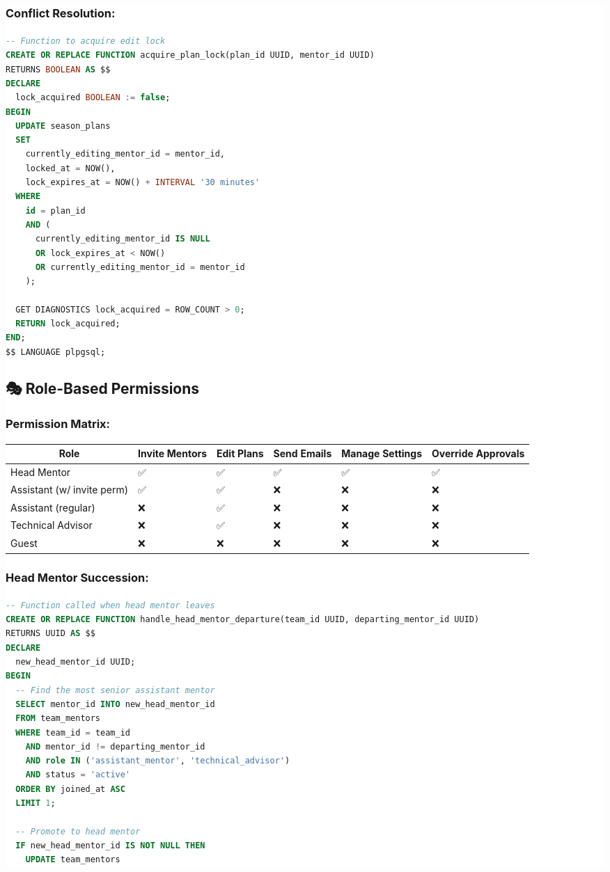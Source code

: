 ### Conflict Resolution:
```sql
-- Function to acquire edit lock
CREATE OR REPLACE FUNCTION acquire_plan_lock(plan_id UUID, mentor_id UUID)
RETURNS BOOLEAN AS $$
DECLARE
  lock_acquired BOOLEAN := false;
BEGIN
  UPDATE season_plans 
  SET 
    currently_editing_mentor_id = mentor_id,
    locked_at = NOW(),
    lock_expires_at = NOW() + INTERVAL '30 minutes'
  WHERE 
    id = plan_id 
    AND (
      currently_editing_mentor_id IS NULL 
      OR lock_expires_at < NOW()
      OR currently_editing_mentor_id = mentor_id
    );
    
  GET DIAGNOSTICS lock_acquired = ROW_COUNT > 0;
  RETURN lock_acquired;
END;
$$ LANGUAGE plpgsql;
```

## 🎭 Role-Based Permissions

### Permission Matrix:
| Role | Invite Mentors | Edit Plans | Send Emails | Manage Settings | Override Approvals |
|------|---------------|------------|-------------|-----------------|-------------------|
| Head Mentor | ✅ | ✅ | ✅ | ✅ | ✅ |
| Assistant (w/ invite perm) | ✅ | ✅ | ❌ | ❌ | ❌ |
| Assistant (regular) | ❌ | ✅ | ❌ | ❌ | ❌ |
| Technical Advisor | ❌ | ✅ | ❌ | ❌ | ❌ |
| Guest | ❌ | ❌ | ❌ | ❌ | ❌ |

### Head Mentor Succession:
```sql
-- Function called when head mentor leaves
CREATE OR REPLACE FUNCTION handle_head_mentor_departure(team_id UUID, departing_mentor_id UUID)
RETURNS UUID AS $$
DECLARE
  new_head_mentor_id UUID;
BEGIN
  -- Find the most senior assistant mentor
  SELECT mentor_id INTO new_head_mentor_id
  FROM team_mentors 
  WHERE team_id = team_id 
    AND mentor_id != departing_mentor_id
    AND role IN ('assistant_mentor', 'technical_advisor')
    AND status = 'active'
  ORDER BY joined_at ASC
  LIMIT 1;
  
  -- Promote to head mentor
  IF new_head_mentor_id IS NOT NULL THEN
    UPDATE team_mentors 
```